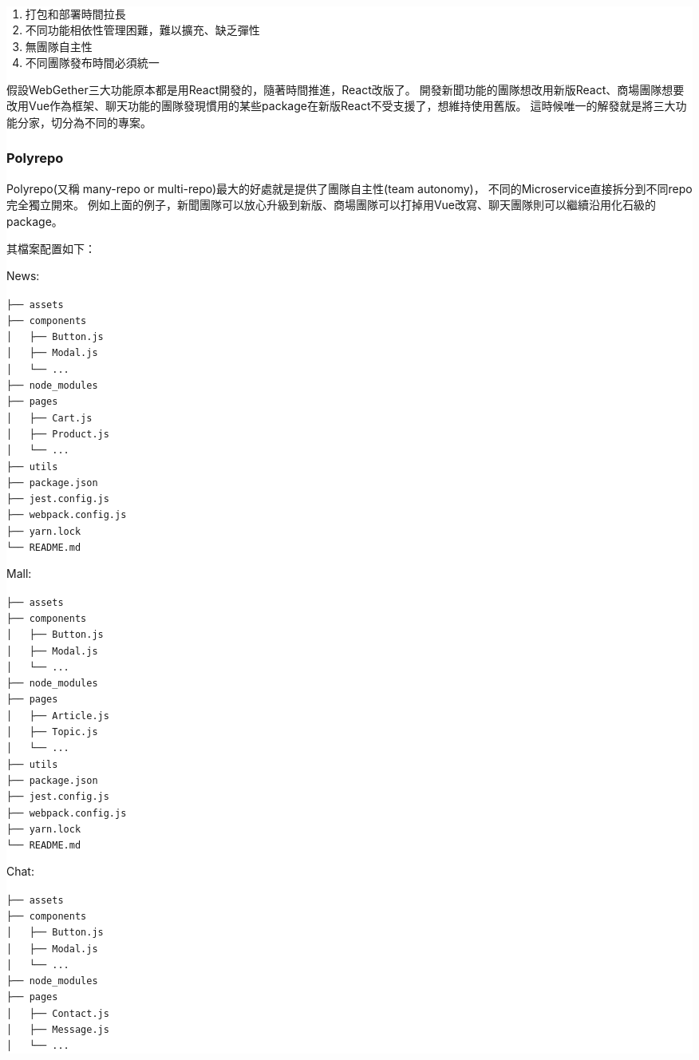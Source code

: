 1. 打包和部署時間拉長
2. 不同功能相依性管理困難，難以擴充、缺乏彈性
3. 無團隊自主性
4. 不同團隊發布時間必須統一

假設WebGether三大功能原本都是用React開發的，隨著時間推進，React改版了。
開發新聞功能的團隊想改用新版React、商場團隊想要改用Vue作為框架、聊天功能的團隊發現慣用的某些package在新版React不受支援了，想維持使用舊版。
這時候唯一的解發就是將三大功能分家，切分為不同的專案。
   
### Polyrepo
Polyrepo(又稱 many-repo or multi-repo)最大的好處就是提供了團隊自主性(team autonomy)，
不同的Microservice直接拆分到不同repo完全獨立開來。
例如上面的例子，新聞團隊可以放心升級到新版、商場團隊可以打掉用Vue改寫、聊天團隊則可以繼續沿用化石級的package。

其檔案配置如下：

News:
```
├── assets
├── components
│   ├── Button.js
│   ├── Modal.js
│   └── ...
├── node_modules
├── pages
│   ├── Cart.js
│   ├── Product.js
│   └── ...
├── utils
├── package.json
├── jest.config.js
├── webpack.config.js
├── yarn.lock
└── README.md
```
Mall:
```
├── assets
├── components
│   ├── Button.js
│   ├── Modal.js
│   └── ...
├── node_modules
├── pages
│   ├── Article.js
│   ├── Topic.js
│   └── ...
├── utils
├── package.json
├── jest.config.js
├── webpack.config.js
├── yarn.lock
└── README.md
```
Chat:
```
├── assets
├── components
│   ├── Button.js
│   ├── Modal.js
│   └── ...
├── node_modules
├── pages
│   ├── Contact.js
│   ├── Message.js
│   └── ...
```